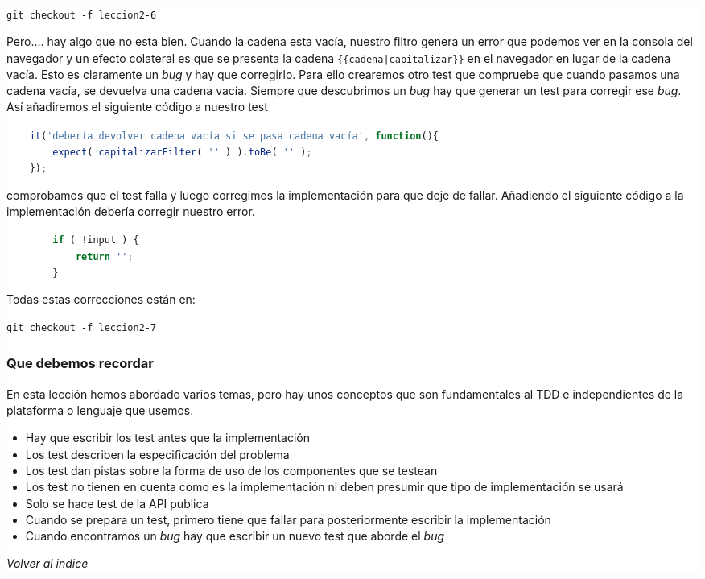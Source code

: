 ```
git checkout -f leccion2-6
```

Pero.... hay algo que no esta bien. Cuando la cadena esta vacía, nuestro filtro genera un error que podemos ver en la consola del navegador y un efecto colateral es que se presenta la cadena `{{cadena|capitalizar}}` en el navegador en lugar de la cadena vacía. Esto es claramente un _bug_ y hay que corregirlo. Para ello crearemos otro test que compruebe que cuando pasamos una cadena vacía, se devuelva una cadena vacía. Siempre que descubrimos un _bug_ hay que generar un test para corregir ese _bug_. Así añadiremos el siguiente código a nuestro test

```js
	it('debería devolver cadena vacía si se pasa cadena vacía', function(){
		expect( capitalizarFilter( '' ) ).toBe( '' );
	});
```

comprobamos que el test falla y luego corregimos la implementación para que deje de fallar. Añadiendo el siguiente código a la implementación debería corregir nuestro error.

```js
		if ( !input ) {
			return '';
		}
```

Todas estas correcciones están en:

```
git checkout -f leccion2-7
```

### Que debemos recordar ###

En esta lección hemos abordado varios temas, pero hay unos conceptos que son fundamentales al TDD e independientes de la plataforma o lenguaje que usemos.

* Hay que escribir los test antes que la implementación
* Los test describen la especificación del problema
* Los test dan pistas sobre la forma de uso de los componentes que se testean
* Los test no tienen en cuenta como es la implementación ni deben presumir que tipo de implementación se usará
* Solo se hace test de la API publica
* Cuando se prepara un test, primero tiene que fallar para posteriormente escribir la implementación
* Cuando encontramos un _bug_ hay que escribir un nuevo test que aborde el _bug_

[_Volver al indice_](../README.md)


[git]: http://git-scm.com/
[bower]: http://bower.io
[npm]: https://www.npmjs.org/
[node]: http://nodejs.org
[protractor]: https://github.com/angular/protractor
[jasmine]: http://jasmine.github.io
[karma]: http://karma-runner.github.io
[travis]: http://travis-ci.org/
[loopback]: http://loopback.io/
[angular]: http://angularjs.org
[passport]: http://passportjs.org/
[bootstrap]: http://getbootstrap.com/
[fontawesome]: http://fortawesome.github.io/Font-Awesome/
[heroku]: http://heroku.com
[less]: http://lesscss.org
[jslib]: http://github.com/jseto/jsLib
[jasmine-node]: http://github.com/mhevery/jasmine-node
[gulp]: http://gulpjs.com/
[jsseed]: http://github.com/jseto/js-seed.git
[angular-testing-tutorial]: http://github.com/jseto/angular-testing-tutorial.git
[sublime]: http://www.sublimetext.com/3
[jasmine-scaffold]: https://packagecontrol.io/packages/Jasmine%20Scaffold
